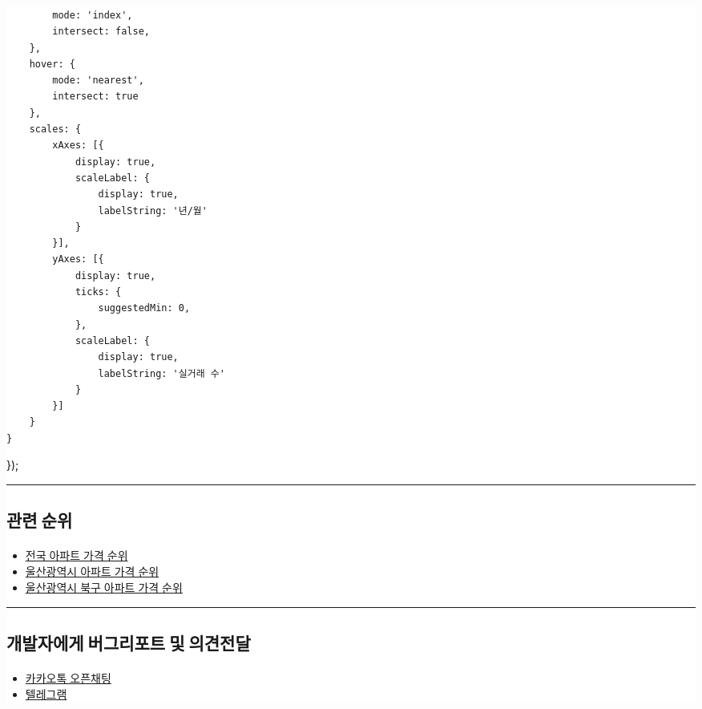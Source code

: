             mode: 'index',
            intersect: false,
        },
        hover: {
            mode: 'nearest',
            intersect: true
        },
        scales: {
            xAxes: [{
                display: true,
                scaleLabel: {
                    display: true,
                    labelString: '년/월'
                }
            }],
            yAxes: [{
                display: true,
                ticks: {
                    suggestedMin: 0,
                },
                scaleLabel: {
                    display: true,
                    labelString: '실거래 수'
                }
            }]
        }
    }
});

</script>


---

## 관련 순위

- [전국 아파트 가격 순위](https://inasie.github.io/apt-ranking/전국)
- [울산광역시 아파트 가격 순위](https://inasie.github.io/apt-ranking/울산광역시)
- [울산광역시 북구 아파트 가격 순위](https://inasie.github.io/apt-ranking/울산광역시-북구)


---

## 개발자에게 버그리포트 및 의견전달

- [카카오톡 오픈채팅](https://open.kakao.com/o/gLJUAP4)
- [텔레그램](https://t.me/inasie)

